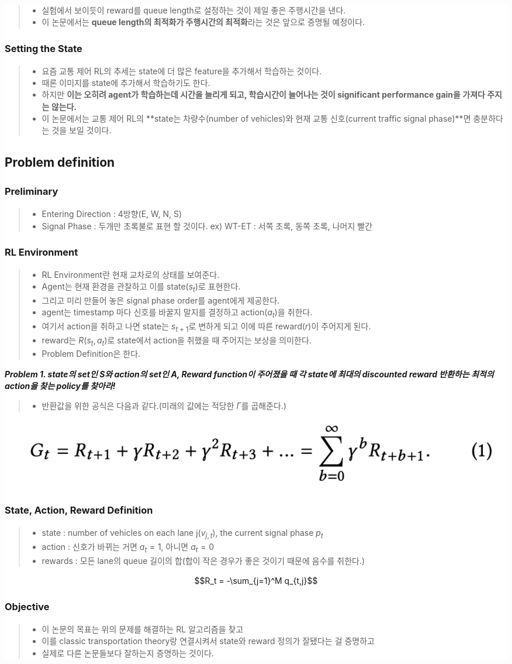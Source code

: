 >* 실험에서 보이듯이 reward를 queue length로 설정하는 것이 제일 좋은 주행시간을 낸다.
>* 이 논문에서는 **queue length의 최적화가 주행시간의 최적화**라는 것은 앞으로 증명될 예정이다.

### Setting the State

>* 요즘 교통 제어 RL의 추세는 state에 더 많은 feature을 추가해서 학습하는 것이다.
>* 때론 이미지를 state에 추가해서 학습하기도 한다.
>* 하지만 **이는 오히려 agent가 학습하는데 시간을 늘리게 되고, 학습시간이 늘어나는 것이 significant performance gain을 가져다 주지는 않는다.**
>* 이 논문에서는 교통 제어 RL의 **state는 차량수(number of vehicles)와 현재 교통 신호(current traffic signal phase)**면 충분하다는 것을 보일 것이다.

## Problem definition

### Preliminary

>* Entering Direction : 4방향(E, W, N, S)
>* Signal Phase : 두개만 초록불로 표현 할 것이다. ex) WT-ET : 서쪽 초록, 동쪽 초록, 나머지 빨간

### RL Environment

>* RL Environment란 현재 교차로의 상태를 보여준다.
>* Agent는 현재 환경을 관찰하고 이를 state($s_t$)로 표현한다.
>* 그리고 미리 만들어 놓은 signal phase order를 agent에게 제공한다.
>* agent는 timestamp 마다 신호를 바꿀지 말지를 결정하고 action($a_t$)을 취한다.
>* 여기서 action을 취하고 나면 state는 $s_{t+1}$로 변하게 되고 이에 따른 reward($r$)이 주어지게 된다.
>* reward는 $R(s_t,a_t)$로 state에서 action을 취했을 때 주어지는 보상을 의미한다.
>* Problem Definition은 한다.

***Problem 1. state의 set인 S와 action의 set인 A, Reward function이 주어졌을 때 각 state에 최대의 discounted reward 반환하는 최적의 action을 찾는 policy를 찾아라!***

>* 반환값을 위한 공식은 다음과 같다.(미래의 값에는 적당한 $\Gamma$를 곱해준다.)

![사진](/assets/TJ1-2.png)

### State, Action, Reward Definition

>* state : number of vehicles on each lane j($v_{j,t}$), the current signal phase $p_t$
>* action : 신호가 바뀌는 거면 $a_t = 1$, 아니면 $a_t = 0$
>* rewards : 모든 lane의 queue 길이의 합(합이 작은 경우가 좋은 것이기 때문에 음수를 취한다.)

$$R_t = -\sum_{j=1}^M q_{t,j}$$

### Objective

>* 이 논문의 목표는 위의 문제를 해결하는 RL 알고리즘을 찾고
>* 이를 classic transportation theory랑 연결시켜서 state와 reward 정의가 잘됐다는 걸 증명하고
>* 실제로 다른 논문들보다 잘하는지 증명하는 것이다.
